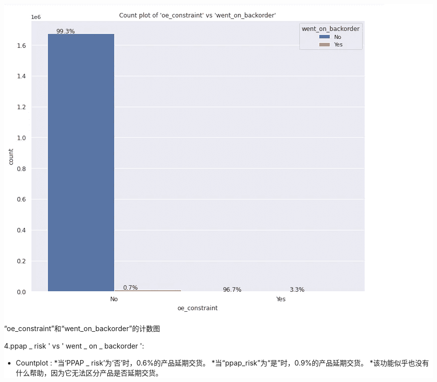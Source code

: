 ![](img/91c9940849b27b65a65b8c73126d202b.png)

“oe_constraint”和“went_on_backorder”的计数图

4.ppap _ risk ' vs ' went _ on _ backorder ':

*   Countplot :
    *当‘PPAP _ risk’为‘否’时，0.6%的产品延期交货。
    *当“ppap_risk”为“是”时，0.9%的产品延期交货。
    *该功能似乎也没有什么帮助，因为它无法区分产品是否延期交货。
